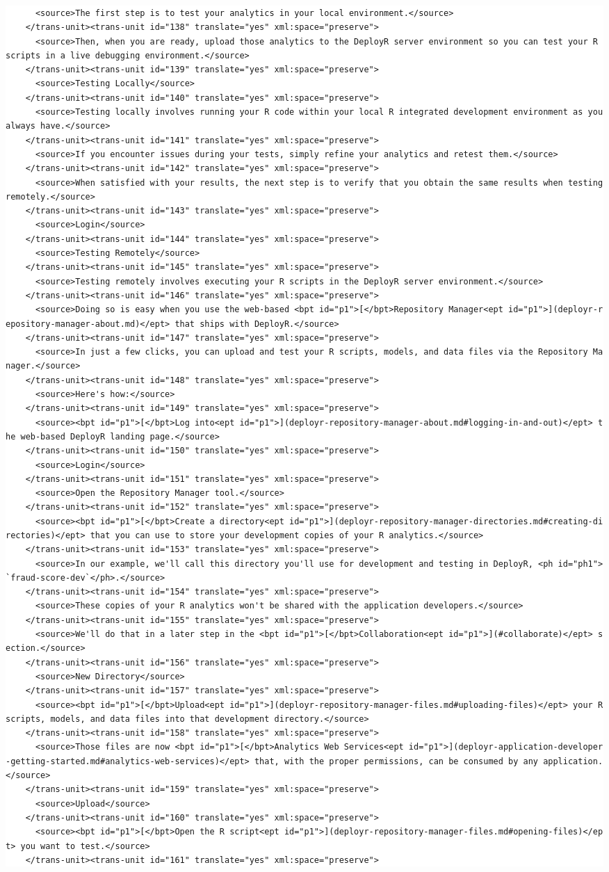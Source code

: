           <source>The first step is to test your analytics in your local environment.</source>
        </trans-unit><trans-unit id="138" translate="yes" xml:space="preserve">
          <source>Then, when you are ready, upload those analytics to the DeployR server environment so you can test your R scripts in a live debugging environment.</source>
        </trans-unit><trans-unit id="139" translate="yes" xml:space="preserve">
          <source>Testing Locally</source>
        </trans-unit><trans-unit id="140" translate="yes" xml:space="preserve">
          <source>Testing locally involves running your R code within your local R integrated development environment as you always have.</source>
        </trans-unit><trans-unit id="141" translate="yes" xml:space="preserve">
          <source>If you encounter issues during your tests, simply refine your analytics and retest them.</source>
        </trans-unit><trans-unit id="142" translate="yes" xml:space="preserve">
          <source>When satisfied with your results, the next step is to verify that you obtain the same results when testing remotely.</source>
        </trans-unit><trans-unit id="143" translate="yes" xml:space="preserve">
          <source>Login</source>
        </trans-unit><trans-unit id="144" translate="yes" xml:space="preserve">
          <source>Testing Remotely</source>
        </trans-unit><trans-unit id="145" translate="yes" xml:space="preserve">
          <source>Testing remotely involves executing your R scripts in the DeployR server environment.</source>
        </trans-unit><trans-unit id="146" translate="yes" xml:space="preserve">
          <source>Doing so is easy when you use the web-based <bpt id="p1">[</bpt>Repository Manager<ept id="p1">](deployr-repository-manager-about.md)</ept> that ships with DeployR.</source>
        </trans-unit><trans-unit id="147" translate="yes" xml:space="preserve">
          <source>In just a few clicks, you can upload and test your R scripts, models, and data files via the Repository Manager.</source>
        </trans-unit><trans-unit id="148" translate="yes" xml:space="preserve">
          <source>Here's how:</source>
        </trans-unit><trans-unit id="149" translate="yes" xml:space="preserve">
          <source><bpt id="p1">[</bpt>Log into<ept id="p1">](deployr-repository-manager-about.md#logging-in-and-out)</ept> the web-based DeployR landing page.</source>
        </trans-unit><trans-unit id="150" translate="yes" xml:space="preserve">
          <source>Login</source>
        </trans-unit><trans-unit id="151" translate="yes" xml:space="preserve">
          <source>Open the Repository Manager tool.</source>
        </trans-unit><trans-unit id="152" translate="yes" xml:space="preserve">
          <source><bpt id="p1">[</bpt>Create a directory<ept id="p1">](deployr-repository-manager-directories.md#creating-directories)</ept> that you can use to store your development copies of your R analytics.</source>
        </trans-unit><trans-unit id="153" translate="yes" xml:space="preserve">
          <source>In our example, we'll call this directory you'll use for development and testing in DeployR, <ph id="ph1">`fraud-score-dev`</ph>.</source>
        </trans-unit><trans-unit id="154" translate="yes" xml:space="preserve">
          <source>These copies of your R analytics won't be shared with the application developers.</source>
        </trans-unit><trans-unit id="155" translate="yes" xml:space="preserve">
          <source>We'll do that in a later step in the <bpt id="p1">[</bpt>Collaboration<ept id="p1">](#collaborate)</ept> section.</source>
        </trans-unit><trans-unit id="156" translate="yes" xml:space="preserve">
          <source>New Directory</source>
        </trans-unit><trans-unit id="157" translate="yes" xml:space="preserve">
          <source><bpt id="p1">[</bpt>Upload<ept id="p1">](deployr-repository-manager-files.md#uploading-files)</ept> your R scripts, models, and data files into that development directory.</source>
        </trans-unit><trans-unit id="158" translate="yes" xml:space="preserve">
          <source>Those files are now <bpt id="p1">[</bpt>Analytics Web Services<ept id="p1">](deployr-application-developer-getting-started.md#analytics-web-services)</ept> that, with the proper permissions, can be consumed by any application.</source>
        </trans-unit><trans-unit id="159" translate="yes" xml:space="preserve">
          <source>Upload</source>
        </trans-unit><trans-unit id="160" translate="yes" xml:space="preserve">
          <source><bpt id="p1">[</bpt>Open the R script<ept id="p1">](deployr-repository-manager-files.md#opening-files)</ept> you want to test.</source>
        </trans-unit><trans-unit id="161" translate="yes" xml:space="preserve">